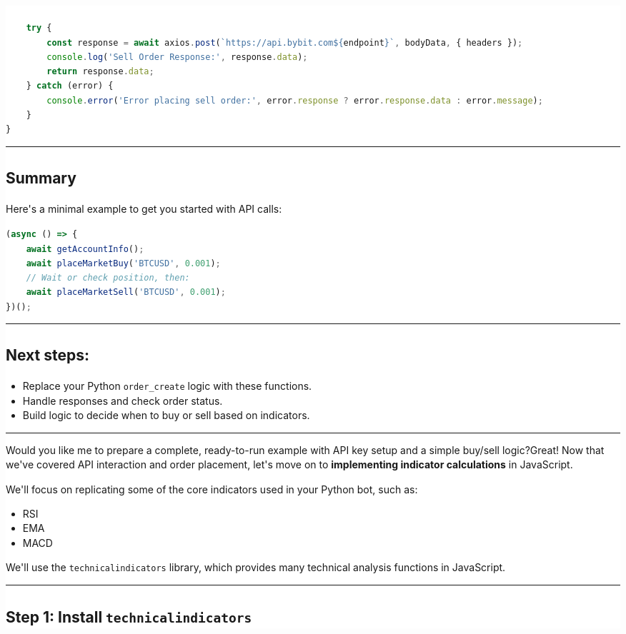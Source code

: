 ```javascript

    try {
        const response = await axios.post(`https://api.bybit.com${endpoint}`, bodyData, { headers });
        console.log('Sell Order Response:', response.data);
        return response.data;
    } catch (error) {
        console.error('Error placing sell order:', error.response ? error.response.data : error.message);
    }
}
```

---

## Summary

Here's a minimal example to get you started with API calls:

```javascript
(async () => {
    await getAccountInfo();
    await placeMarketBuy('BTCUSD', 0.001);
    // Wait or check position, then:
    await placeMarketSell('BTCUSD', 0.001);
})();
```

---

## Next steps:

- Replace your Python `order_create` logic with these functions.
- Handle responses and check order status.
- Build logic to decide when to buy or sell based on indicators.

---

Would you like me to prepare a complete, ready-to-run example with API key setup and a simple buy/sell logic?Great! Now that we've covered API interaction and order placement, let's move on to **implementing indicator calculations** in JavaScript.

We'll focus on replicating some of the core indicators used in your Python bot, such as:

- RSI
- EMA
- MACD

We'll use the `technicalindicators` library, which provides many technical analysis functions in JavaScript.

---

## Step 1: Install `technicalindicators`
